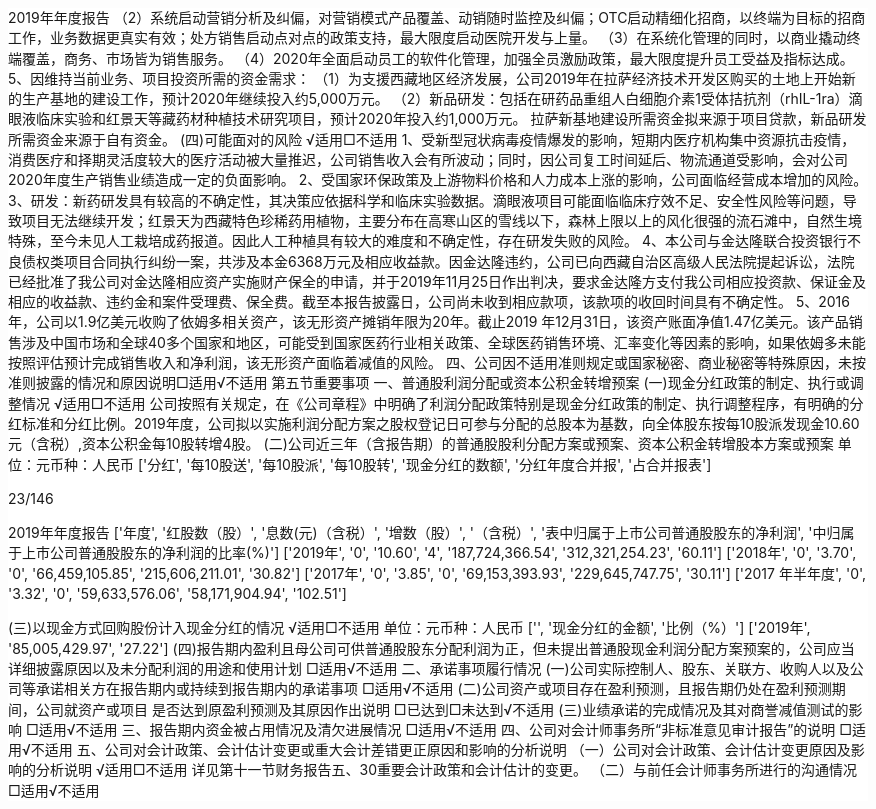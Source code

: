 2019年年度报告
（2）系统启动营销分析及纠偏，对营销模式产品覆盖、动销随时监控及纠偏；OTC启动精细化招商，以终端为目标的招商工作，业务数据更真实有效；处方销售启动点对点的政策支持，最大限度启动医院开发与上量。
（3）在系统化管理的同时，以商业撬动终端覆盖，商务、市场皆为销售服务。
（4）2020年全面启动员工的软件化管理，加强全员激励政策，最大限度提升员工受益及指标达成。
5、因维持当前业务、项目投资所需的资金需求：
（1）为支援西藏地区经济发展，公司2019年在拉萨经济技术开发区购买的土地上开始新的生产基地的建设工作，预计2020年继续投入约5,000万元。
（2）新品研发：包括在研药品重组人白细胞介素1受体拮抗剂（rhIL-1ra）滴眼液临床实验和红景天等藏药材种植技术研究项目，预计2020年投入约1,000万元。
拉萨新基地建设所需资金拟来源于项目贷款，新品研发所需资金来源于自有资金。
(四)可能面对的风险
√适用□不适用
1、受新型冠状病毒疫情爆发的影响，短期内医疗机构集中资源抗击疫情，消费医疗和择期灵活度较大的医疗活动被大量推迟，公司销售收入会有所波动；同时，因公司复工时间延后、物流通道受影响，会对公司2020年度生产销售业绩造成一定的负面影响。
2、受国家环保政策及上游物料价格和人力成本上涨的影响，公司面临经营成本增加的风险。
3、研发：新药研发具有较高的不确定性，其决策应依据科学和临床实验数据。滴眼液项目可能面临临床疗效不足、安全性风险等问题，导致项目无法继续开发；红景天为西藏特色珍稀药用植物，主要分布在高寒山区的雪线以下，森林上限以上的风化很强的流石滩中，自然生境特殊，至今未见人工栽培成药报道。因此人工种植具有较大的难度和不确定性，存在研发失败的风险。
4、本公司与金达隆联合投资银行不良债权类项目合同执行纠纷一案，共涉及本金6368万元及相应收益款。因金达隆违约，公司已向西藏自治区高级人民法院提起诉讼，法院已经批准了我公司对金达隆相应资产实施财产保全的申请，并于2019年11月25日作出判决，要求金达隆方支付我公司相应投资款、保证金及相应的收益款、违约金和案件受理费、保全费。截至本报告披露日，公司尚未收到相应款项，该款项的收回时间具有不确定性。
5、2016年，公司以1.9亿美元收购了依姆多相关资产，该无形资产摊销年限为20年。截止2019
年12月31日，该资产账面净值1.47亿美元。该产品销售涉及中国市场和全球40多个国家和地区，可能受到国家医药行业相关政策、全球医药销售环境、汇率变化等因素的影响，如果依姆多未能按照评估预计完成销售收入和净利润，该无形资产面临着减值的风险。
四、公司因不适用准则规定或国家秘密、商业秘密等特殊原因，未按准则披露的情况和原因说明□适用√不适用
第五节重要事项
一、普通股利润分配或资本公积金转增预案
(一)现金分红政策的制定、执行或调整情况
√适用□不适用
公司按照有关规定，在《公司章程》中明确了利润分配政策特别是现金分红政策的制定、执行调整程序，有明确的分红标准和分红比例。2019年度，公司拟以实施利润分配方案之股权登记日可参与分配的总股本为基数，向全体股东按每10股派发现金10.60元（含税）,资本公积金每10股转增4股。
(二)公司近三年（含报告期）的普通股股利分配方案或预案、资本公积金转增股本方案或预案
单位：元币种：人民币
['分红', '每10股送', '每10股派', '每10股转', '现金分红的数额', '分红年度合并报', '占合并报表']

23/146

2019年年度报告
['年度', '红股数（股）', '息数(元)（含税）', '增数（股）', '（含税）', '表中归属于上市公司普通股股东的净利润', '中归属于上市公司普通股股东的净利润的比率(%)']
['2019年', '0', '10.60', '4', '187,724,366.54', '312,321,254.23', '60.11']
['2018年', '0', '3.70', '0', '66,459,105.85', '215,606,211.01', '30.82']
['2017年', '0', '3.85', '0', '69,153,393.93', '229,645,747.75', '30.11']
['2017 年半年度', '0', '3.32', '0', '59,633,576.06', '58,171,904.94', '102.51']

(三)以现金方式回购股份计入现金分红的情况
√适用□不适用
单位：元币种：人民币
['', '现金分红的金额', '比例（%）']
['2019年', '85,005,429.97', '27.22']
(四)报告期内盈利且母公司可供普通股股东分配利润为正，但未提出普通股现金利润分配方案预案的，公司应当详细披露原因以及未分配利润的用途和使用计划
□适用√不适用
二、承诺事项履行情况
(一)公司实际控制人、股东、关联方、收购人以及公司等承诺相关方在报告期内或持续到报告期内的承诺事项
□适用√不适用
(二)公司资产或项目存在盈利预测，且报告期仍处在盈利预测期间，公司就资产或项目
是否达到原盈利预测及其原因作出说明
□已达到□未达到√不适用
(三)业绩承诺的完成情况及其对商誉减值测试的影响
□适用√不适用
三、报告期内资金被占用情况及清欠进展情况
□适用√不适用
四、公司对会计师事务所“非标准意见审计报告”的说明
□适用√不适用
五、公司对会计政策、会计估计变更或重大会计差错更正原因和影响的分析说明
（一）公司对会计政策、会计估计变更原因及影响的分析说明
√适用□不适用
详见第十一节财务报告五、30重要会计政策和会计估计的变更。
（二）与前任会计师事务所进行的沟通情况
□适用√不适用